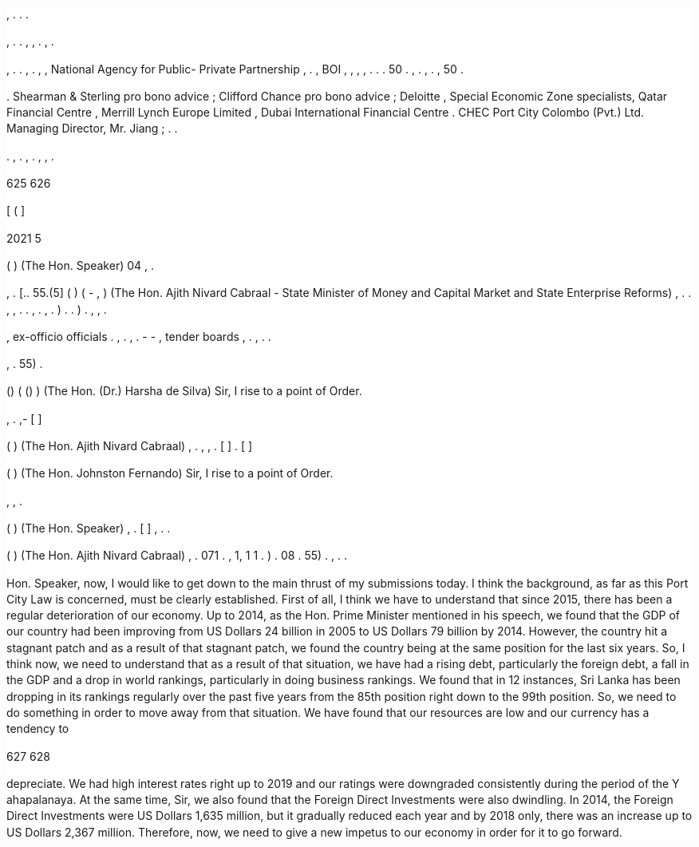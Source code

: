 , . . .

, . . , , . , .

, . . , . , , National Agency for Public- Private Partnership , . , BOI , , , , . . . 50 . , . , . , 50 .

. Shearman & Sterling pro bono advice ; Clifford Chance pro bono advice ; Deloitte , Special Economic Zone specialists, Qatar Financial Centre , Merrill Lynch Europe Limited , Dubai International Financial Centre . CHEC Port City Colombo (Pvt.) Ltd. Managing Director, Mr. Jiang ; . .

. , . , . , , .

625 626

[ ( ]

2021 5

( ) (The Hon. Speaker) 04 , .

, . [.. 55.(5] ( ) ( - , ) (The Hon. Ajith Nivard Cabraal - State Minister of Money and Capital Market and State Enterprise Reforms) , . . , , . . , . , . ) . . ) . , , .

, ex-officio officials . , . , . - - , tender boards , . , . .

, . 55) .

() ( () ) (The Hon. (Dr.) Harsha de Silva) Sir, I rise to a point of Order.

, . ,- [ ]

( ) (The Hon. Ajith Nivard Cabraal) , . , , . [ ] . [ ]

( ) (The Hon. Johnston Fernando) Sir, I rise to a point of Order.

, , .

( ) (The Hon. Speaker) , . [ ] , . .

( ) (The Hon. Ajith Nivard Cabraal) , . 071 . , 1, 1 1 . ) . 08 . 55) . , . .

Hon. Speaker, now, I would like to get down to the main thrust of my submissions today. I think the background, as far as this Port City Law is concerned, must be clearly established. First of all, I think we have to understand that since 2015, there has been a regular deterioration of our economy. Up to 2014, as the Hon. Prime Minister mentioned in his speech, we found that the GDP of our country had been improving from US Dollars 24 billion in 2005 to US Dollars 79 billion by 2014. However, the country hit a stagnant patch and as a result of that stagnant patch, we found the country being at the same position for the last six years. So, I think now, we need to understand that as a result of that situation, we have had a rising debt, particularly the foreign debt, a fall in the GDP and a drop in world rankings, particularly in doing business rankings. We found that in 12 instances, Sri Lanka has been dropping in its rankings regularly over the past five years from the 85th position right down to the 99th position. So, we need to do something in order to move away from that situation. We have found that our resources are low and our currency has a tendency to

627 628

depreciate. We had high interest rates right up to 2019 and our ratings were downgraded consistently during the period of the Y ahapalanaya. At the same time, Sir, we also found that the Foreign Direct Investments were also dwindling. In 2014, the Foreign Direct Investments were US Dollars 1,635 million, but it gradually reduced each year and by 2018 only, there was an increase up to US Dollars 2,367 million. Therefore, now, we need to give a new impetus to our economy in order for it to go forward.

